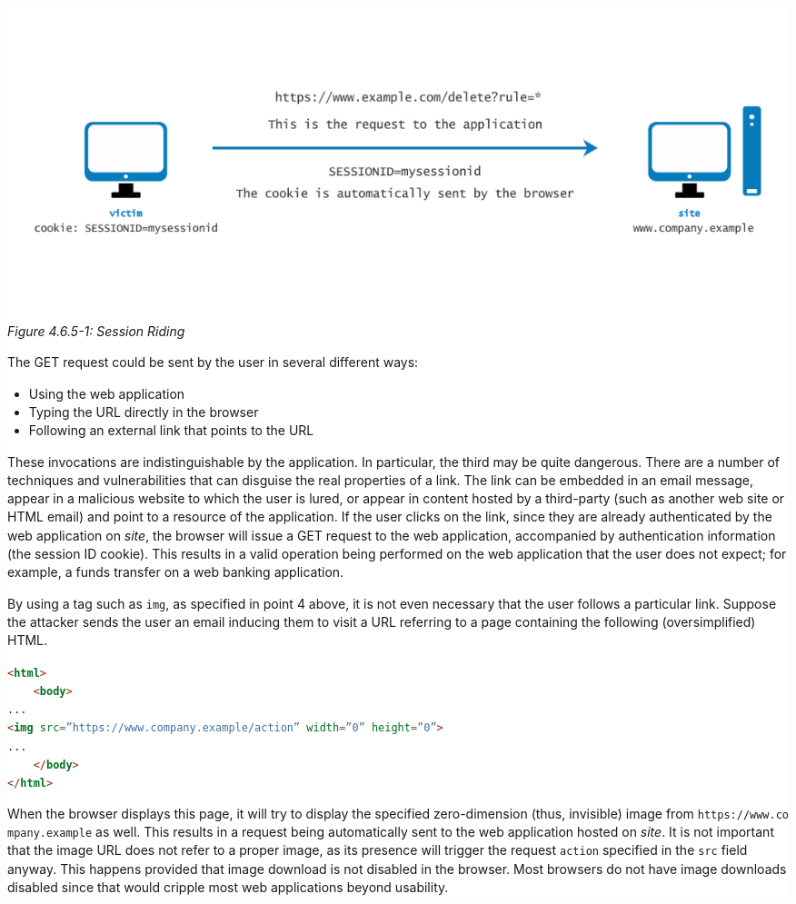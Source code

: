 ![Session Riding](images/Session_riding.GIF)\
*Figure 4.6.5-1: Session Riding*

The GET request could be sent by the user in several different ways:

- Using the web application
- Typing the URL directly in the browser
- Following an external link that points to the URL

These invocations are indistinguishable by the application. In particular, the third may be quite dangerous. There are a number of techniques and vulnerabilities that can disguise the real properties of a link. The link can be embedded in an email message, appear in a malicious website to which the user is lured, or appear in content hosted by a third-party (such as another web site or HTML email) and point to a resource of the application. If the user clicks on the link, since they are already authenticated by the web application on *site*, the browser will issue a GET request to the web application, accompanied by authentication information (the session ID cookie). This results in a valid operation being performed on the web application that the user does not expect; for example, a funds transfer on a web banking application.

By using a tag such as `img`, as specified in point 4 above, it is not even necessary that the user follows a particular link. Suppose the attacker sends the user an email inducing them to visit a URL referring to a page containing the following (oversimplified) HTML.

```html
<html>
    <body>
...
<img src=”https://www.company.example/action” width=”0” height=”0”>
...
    </body>
</html>
```

When the browser displays this page, it will try to display the specified zero-dimension (thus, invisible) image from `https://www.company.example` as well. This results in a request being automatically sent to the web application hosted on *site*. It is not important that the image URL does not refer to a proper image, as its presence will trigger the request `action` specified in the `src` field anyway. This happens provided that image download is not disabled in the browser. Most browsers do not have image downloads disabled since that would cripple most web applications beyond usability.
